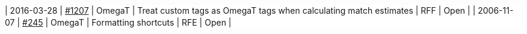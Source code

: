 | 2016-03-28 | [#1207](https://sourceforge.net/p/omegat/feature-requests/1207/) | OmegaT | Treat custom tags as OmegaT tags when calculating match estimates | RFF | Open |
| 2006-11-07 | [#245](https://sourceforge.net/p/omegat/feature-requests/245/) | OmegaT | Formatting shortcuts  | RFE | Open |
